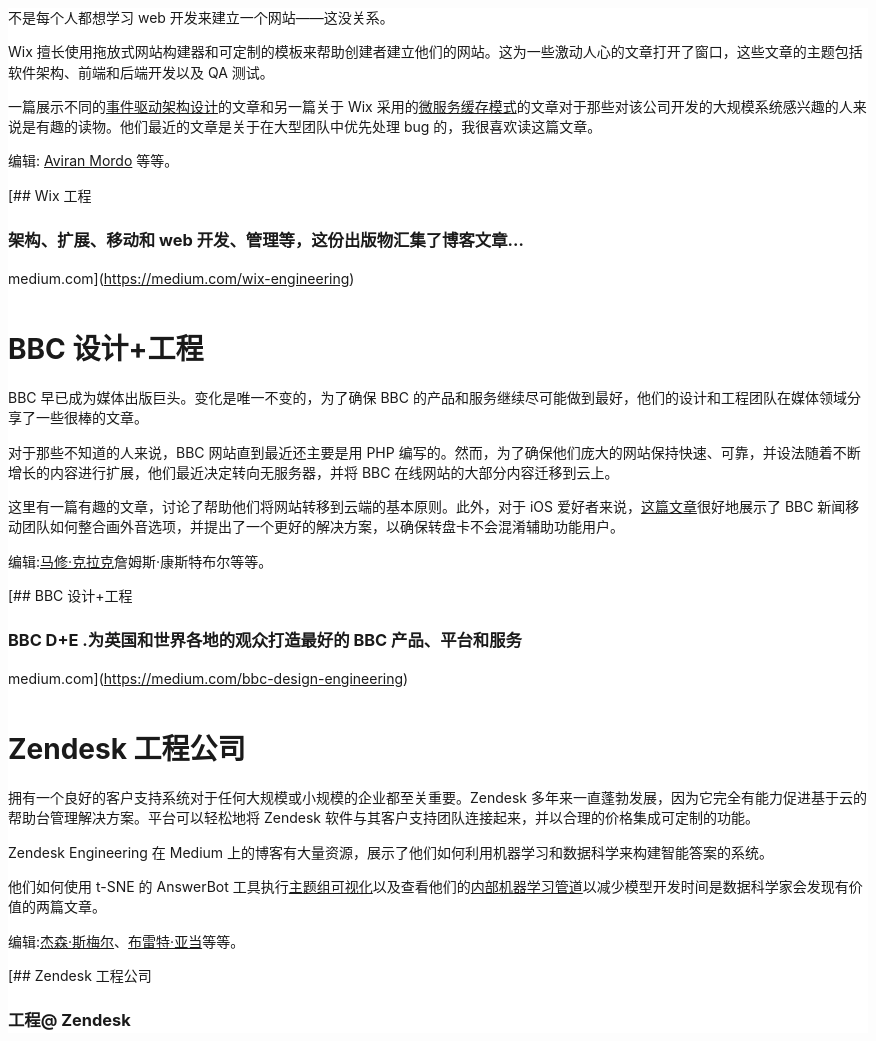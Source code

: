 不是每个人都想学习 web 开发来建立一个网站——这没关系。

Wix 擅长使用拖放式网站构建器和可定制的模板来帮助创建者建立他们的网站。这为一些激动人心的文章打开了窗口，这些文章的主题包括软件架构、前端和后端开发以及 QA 测试。

一篇展示不同的[事件驱动架构设计](https://medium.com/wix-engineering/6-event-driven-architecture-patterns-part-1-93758b253f47)的文章和另一篇关于 Wix 采用的[微服务缓存模式](https://medium.com/wix-engineering/4-microservices-caching-patterns-at-wix-b4dfee1ae22f)的文章对于那些对该公司开发的大规模系统感兴趣的人来说是有趣的读物。他们最近的文章是关于在大型团队中优先处理 bug 的，我很喜欢读这篇文章。

编辑: [Aviran Mordo](https://medium.com/u/5694bc7f5f53?source=post_page-----a17484223b9a--------------------------------) 等等。

[](https://medium.com/wix-engineering) [## Wix 工程

### 架构、扩展、移动和 web 开发、管理等，这份出版物汇集了博客文章…

medium.com](https://medium.com/wix-engineering) 

# BBC 设计+工程

BBC 早已成为媒体出版巨头。变化是唯一不变的，为了确保 BBC 的产品和服务继续尽可能做到最好，他们的设计和工程团队在媒体领域分享了一些很棒的文章。

对于那些不知道的人来说，BBC 网站直到最近还主要是用 PHP 编写的。然而，为了确保他们庞大的网站保持快速、可靠，并设法随着不断增长的内容进行扩展，他们最近决定转向无服务器，并将 BBC 在线网站的大部分内容迁移到云上。

这里有一篇有趣的文章，讨论了帮助他们将网站转移到云端的基本原则。此外，对于 iOS 爱好者来说，[这篇文章](https://medium.com/bbc-design-engineering/adding-voiceover-to-carousel-components-3c5e2607fe84)很好地展示了 BBC 新闻移动团队如何整合画外音选项，并提出了一个更好的解决方案，以确保转盘卡不会混淆辅助功能用户。

编辑:[马修·克拉克](https://medium.com/u/fe6ec9e99135?source=post_page-----a17484223b9a--------------------------------)詹姆斯·康斯特布尔等等。

[](https://medium.com/bbc-design-engineering) [## BBC 设计+工程

### BBC D+E .为英国和世界各地的观众打造最好的 BBC 产品、平台和服务

medium.com](https://medium.com/bbc-design-engineering) 

# Zendesk 工程公司

拥有一个良好的客户支持系统对于任何大规模或小规模的企业都至关重要。Zendesk 多年来一直蓬勃发展，因为它完全有能力促进基于云的帮助台管理解决方案。平台可以轻松地将 Zendesk 软件与其客户支持团队连接起来，并以合理的价格集成可定制的功能。

Zendesk Engineering 在 Medium 上的博客有大量资源，展示了他们如何利用机器学习和数据科学来构建智能答案的系统。

他们如何使用 t-SNE 的 AnswerBot 工具执行[主题组可视化](https://medium.com/zendesk-engineering/making-the-most-of-answer-bot-topic-group-visualization-using-t-sne-fc5ea5bf5f34)以及查看他们的[内部机器学习管道](https://medium.com/zendesk-engineering/pakkr-part-i-one-pipeline-to-rule-them-all-9f297cc617b)以减少模型开发时间是数据科学家会发现有价值的两篇文章。

编辑:[杰森·斯梅尔](https://medium.com/u/a48d2de6c65e?source=post_page-----a17484223b9a--------------------------------)、[布雷特·亚当](https://medium.com/u/d508ff252efe?source=post_page-----a17484223b9a--------------------------------)等等。

[](https://medium.com/zendesk-engineering) [## Zendesk 工程公司

### 工程@ Zendesk
